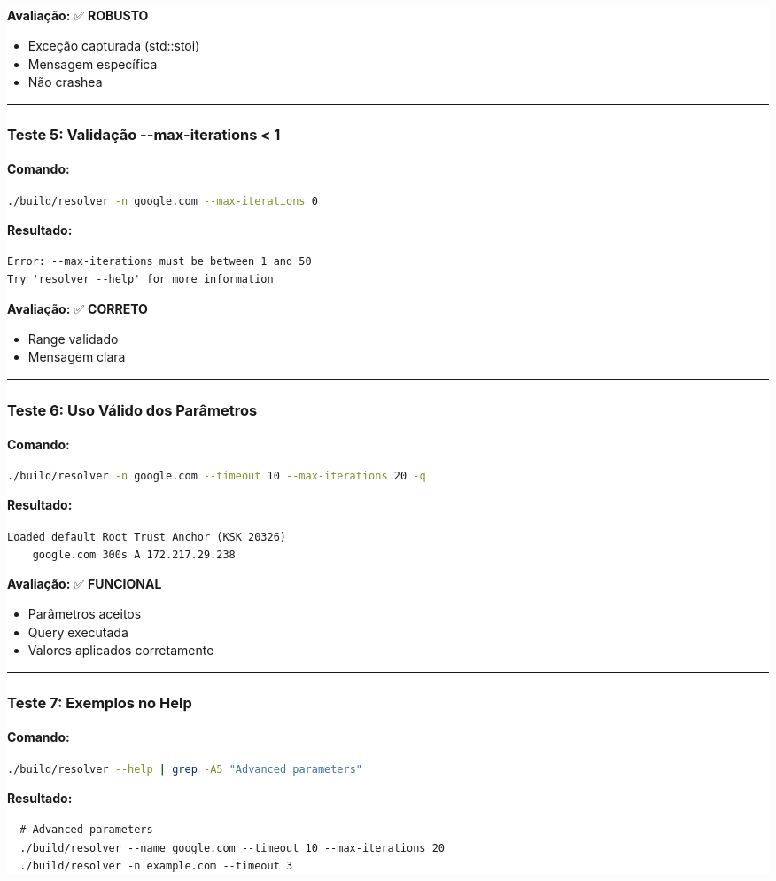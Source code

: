 **Avaliação:** ✅ **ROBUSTO**
- Exceção capturada (std::stoi)
- Mensagem específica
- Não crashea

---

### Teste 5: Validação --max-iterations < 1

**Comando:**
```bash
./build/resolver -n google.com --max-iterations 0
```

**Resultado:**
```
Error: --max-iterations must be between 1 and 50
Try 'resolver --help' for more information
```

**Avaliação:** ✅ **CORRETO**
- Range validado
- Mensagem clara

---

### Teste 6: Uso Válido dos Parâmetros

**Comando:**
```bash
./build/resolver -n google.com --timeout 10 --max-iterations 20 -q
```

**Resultado:**
```
Loaded default Root Trust Anchor (KSK 20326)
    google.com 300s A 172.217.29.238
```

**Avaliação:** ✅ **FUNCIONAL**
- Parâmetros aceitos
- Query executada
- Valores aplicados corretamente

---

### Teste 7: Exemplos no Help

**Comando:**
```bash
./build/resolver --help | grep -A5 "Advanced parameters"
```

**Resultado:**
```
  # Advanced parameters
  ./build/resolver --name google.com --timeout 10 --max-iterations 20
  ./build/resolver -n example.com --timeout 3
```
